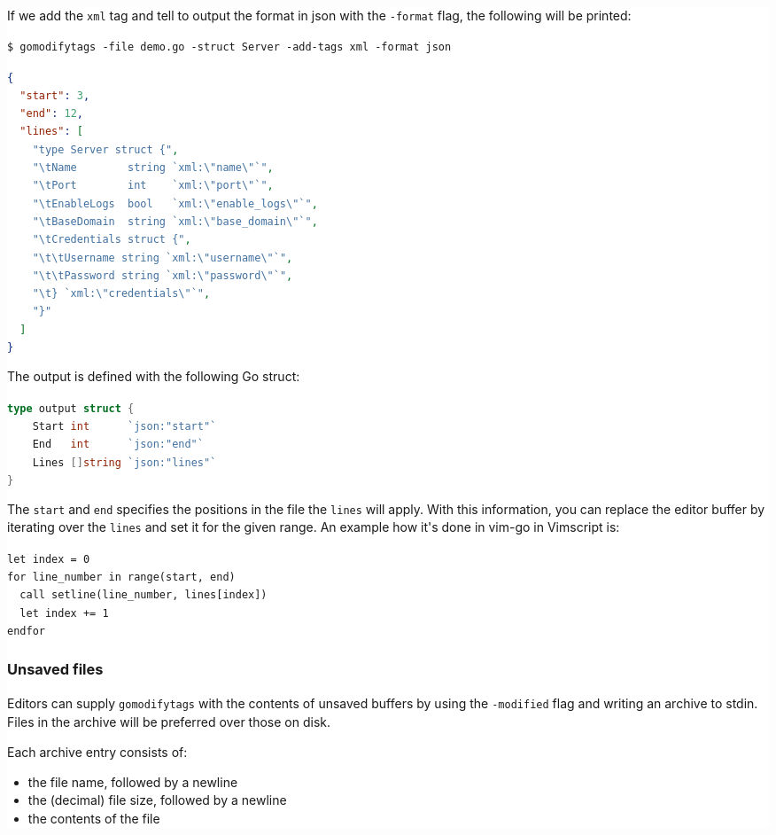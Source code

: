 
If we add the `xml` tag and tell to output the format in json  with the
`-format` flag, the following will be printed:

```
$ gomodifytags -file demo.go -struct Server -add-tags xml -format json
```
```json
{
  "start": 3,
  "end": 12,
  "lines": [
    "type Server struct {",
    "\tName        string `xml:\"name\"`",
    "\tPort        int    `xml:\"port\"`",
    "\tEnableLogs  bool   `xml:\"enable_logs\"`",
    "\tBaseDomain  string `xml:\"base_domain\"`",
    "\tCredentials struct {",
    "\t\tUsername string `xml:\"username\"`",
    "\t\tPassword string `xml:\"password\"`",
    "\t} `xml:\"credentials\"`",
    "}"
  ]
}
```

The output is defined with the following Go struct:

```go
type output struct {
	Start int      `json:"start"`
	End   int      `json:"end"`
	Lines []string `json:"lines"`
}
```

The `start` and `end` specifies the positions in the file the `lines` will
apply.  With this information, you can replace the editor buffer by iterating
over the `lines` and set it for the given range. An example how it's done in
vim-go in Vimscript is:

```viml
let index = 0
for line_number in range(start, end)
  call setline(line_number, lines[index])
  let index += 1
endfor
```

### Unsaved files

Editors can supply `gomodifytags` with the contents of unsaved buffers by using
the `-modified` flag and writing an archive to stdin.  Files in the archive
will be preferred over those on disk.

Each archive entry consists of:
 - the file name, followed by a newline
 - the (decimal) file size, followed by a newline
 - the contents of the file
